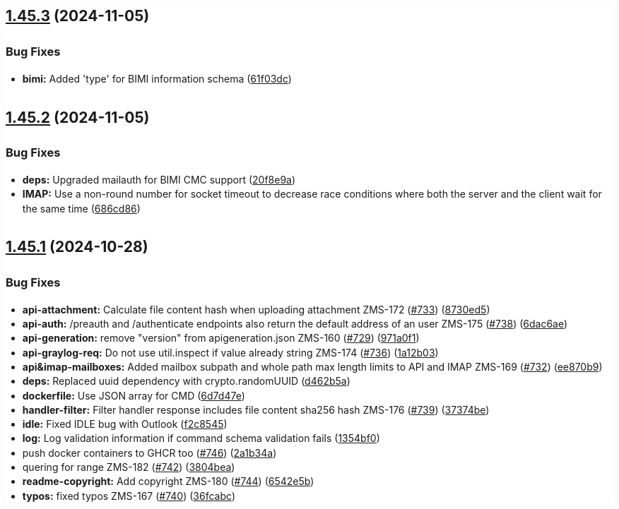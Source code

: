 ## [1.45.3](https://github.com/nodemailer/wildduck/compare/v1.45.2...v1.45.3) (2024-11-05)


### Bug Fixes

* **bimi:** Added 'type' for BIMI information schema ([61f03dc](https://github.com/nodemailer/wildduck/commit/61f03dce8f09e23218b4cd90e88568a5cda3c8ff))

## [1.45.2](https://github.com/nodemailer/wildduck/compare/v1.45.1...v1.45.2) (2024-11-05)


### Bug Fixes

* **deps:** Upgraded mailauth for BIMI CMC support ([20f8e9a](https://github.com/nodemailer/wildduck/commit/20f8e9a39f14feda0facfa2ba5c4edb0a550811a))
* **IMAP:** Use a non-round number for socket timeout to decrease race conditions where both the server and the client wait for the same time ([686cd86](https://github.com/nodemailer/wildduck/commit/686cd8644c34c11099752d0d26430080b649edab))

## [1.45.1](https://github.com/nodemailer/wildduck/compare/v1.45.0...v1.45.1) (2024-10-28)


### Bug Fixes

* **api-attachment:** Calculate file content hash when uploading attachment ZMS-172 ([#733](https://github.com/nodemailer/wildduck/issues/733)) ([8730ed5](https://github.com/nodemailer/wildduck/commit/8730ed58f6c7630d63e86bcdc9a755d8904d3df0))
* **api-auth:** /preauth and /authenticate endpoints also return the default address of an user ZMS-175 ([#738](https://github.com/nodemailer/wildduck/issues/738)) ([6dac6ae](https://github.com/nodemailer/wildduck/commit/6dac6ae256ef6d4c555363591392f752cd4e51d3))
* **api-generation:** remove "version" from apigeneration.json ZMS-160 ([#729](https://github.com/nodemailer/wildduck/issues/729)) ([971a0f1](https://github.com/nodemailer/wildduck/commit/971a0f1ba1e66c4fe2bad947d090189be605d21d))
* **api-graylog-req:** Do not use util.inspect if value already string ZMS-174 ([#736](https://github.com/nodemailer/wildduck/issues/736)) ([1a12b03](https://github.com/nodemailer/wildduck/commit/1a12b03a838a6cc2ebba81d13a6a33a8a5591783))
* **api&imap-mailboxes:** Added mailbox subpath and whole path max length limits to API and IMAP ZMS-169 ([#732](https://github.com/nodemailer/wildduck/issues/732)) ([ee870b9](https://github.com/nodemailer/wildduck/commit/ee870b9fed8a344242349fe36581f4894f190c06))
* **deps:** Replaced uuid dependency with crypto.randomUUID ([d462b5a](https://github.com/nodemailer/wildduck/commit/d462b5a55fd470c360d5942bbdb14c13ba6765f0))
* **dockerfile:** Use JSON array for CMD ([6d7d47e](https://github.com/nodemailer/wildduck/commit/6d7d47e9eb61cb7fbdab70b6623a3a7ca0c77fa0))
* **handler-filter:** Filter handler response includes file content sha256 hash ZMS-176 ([#739](https://github.com/nodemailer/wildduck/issues/739)) ([37374be](https://github.com/nodemailer/wildduck/commit/37374be43903737f6c4710537b6fe281fa3ab434))
* **idle:** Fixed IDLE bug with Outlook ([f2c8545](https://github.com/nodemailer/wildduck/commit/f2c8545293277b382b2d357671e9649e9f7c3b9e))
* **log:** Log validation information if command schema validation fails ([1354bf0](https://github.com/nodemailer/wildduck/commit/1354bf0c0508355f77d1fccf8877148513997b29))
* push docker containers to GHCR too ([#746](https://github.com/nodemailer/wildduck/issues/746)) ([2a1b34a](https://github.com/nodemailer/wildduck/commit/2a1b34a2e4c08a29db08b754894228aff5040a78))
* quering for range ZMS-182 ([#742](https://github.com/nodemailer/wildduck/issues/742)) ([3804bea](https://github.com/nodemailer/wildduck/commit/3804bea81eba2e2e865e49f268d072daab630901))
* **readme-copyright:** Add copyright ZMS-180 ([#744](https://github.com/nodemailer/wildduck/issues/744)) ([6542e5b](https://github.com/nodemailer/wildduck/commit/6542e5b09e6b1198490896b9418dae71931be4bd))
* **typos:** fixed typos ZMS-167 ([#740](https://github.com/nodemailer/wildduck/issues/740)) ([36fcabc](https://github.com/nodemailer/wildduck/commit/36fcabcd5b996c5afcc808d6af814d15ac652827))
